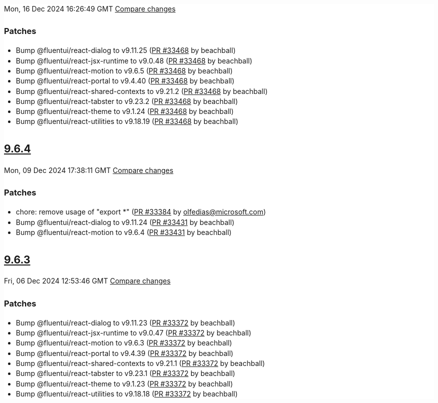 Mon, 16 Dec 2024 16:26:49 GMT 
[Compare changes](https://github.com/microsoft/fluentui/compare/@fluentui/react-drawer_v9.6.4..@fluentui/react-drawer_v9.6.5)

### Patches

- Bump @fluentui/react-dialog to v9.11.25 ([PR #33468](https://github.com/microsoft/fluentui/pull/33468) by beachball)
- Bump @fluentui/react-jsx-runtime to v9.0.48 ([PR #33468](https://github.com/microsoft/fluentui/pull/33468) by beachball)
- Bump @fluentui/react-motion to v9.6.5 ([PR #33468](https://github.com/microsoft/fluentui/pull/33468) by beachball)
- Bump @fluentui/react-portal to v9.4.40 ([PR #33468](https://github.com/microsoft/fluentui/pull/33468) by beachball)
- Bump @fluentui/react-shared-contexts to v9.21.2 ([PR #33468](https://github.com/microsoft/fluentui/pull/33468) by beachball)
- Bump @fluentui/react-tabster to v9.23.2 ([PR #33468](https://github.com/microsoft/fluentui/pull/33468) by beachball)
- Bump @fluentui/react-theme to v9.1.24 ([PR #33468](https://github.com/microsoft/fluentui/pull/33468) by beachball)
- Bump @fluentui/react-utilities to v9.18.19 ([PR #33468](https://github.com/microsoft/fluentui/pull/33468) by beachball)

## [9.6.4](https://github.com/microsoft/fluentui/tree/@fluentui/react-drawer_v9.6.4)

Mon, 09 Dec 2024 17:38:11 GMT 
[Compare changes](https://github.com/microsoft/fluentui/compare/@fluentui/react-drawer_v9.6.3..@fluentui/react-drawer_v9.6.4)

### Patches

- chore: remove usage of "export *" ([PR #33384](https://github.com/microsoft/fluentui/pull/33384) by olfedias@microsoft.com)
- Bump @fluentui/react-dialog to v9.11.24 ([PR #33431](https://github.com/microsoft/fluentui/pull/33431) by beachball)
- Bump @fluentui/react-motion to v9.6.4 ([PR #33431](https://github.com/microsoft/fluentui/pull/33431) by beachball)

## [9.6.3](https://github.com/microsoft/fluentui/tree/@fluentui/react-drawer_v9.6.3)

Fri, 06 Dec 2024 12:53:46 GMT 
[Compare changes](https://github.com/microsoft/fluentui/compare/@fluentui/react-drawer_v9.6.2..@fluentui/react-drawer_v9.6.3)

### Patches

- Bump @fluentui/react-dialog to v9.11.23 ([PR #33372](https://github.com/microsoft/fluentui/pull/33372) by beachball)
- Bump @fluentui/react-jsx-runtime to v9.0.47 ([PR #33372](https://github.com/microsoft/fluentui/pull/33372) by beachball)
- Bump @fluentui/react-motion to v9.6.3 ([PR #33372](https://github.com/microsoft/fluentui/pull/33372) by beachball)
- Bump @fluentui/react-portal to v9.4.39 ([PR #33372](https://github.com/microsoft/fluentui/pull/33372) by beachball)
- Bump @fluentui/react-shared-contexts to v9.21.1 ([PR #33372](https://github.com/microsoft/fluentui/pull/33372) by beachball)
- Bump @fluentui/react-tabster to v9.23.1 ([PR #33372](https://github.com/microsoft/fluentui/pull/33372) by beachball)
- Bump @fluentui/react-theme to v9.1.23 ([PR #33372](https://github.com/microsoft/fluentui/pull/33372) by beachball)
- Bump @fluentui/react-utilities to v9.18.18 ([PR #33372](https://github.com/microsoft/fluentui/pull/33372) by beachball)